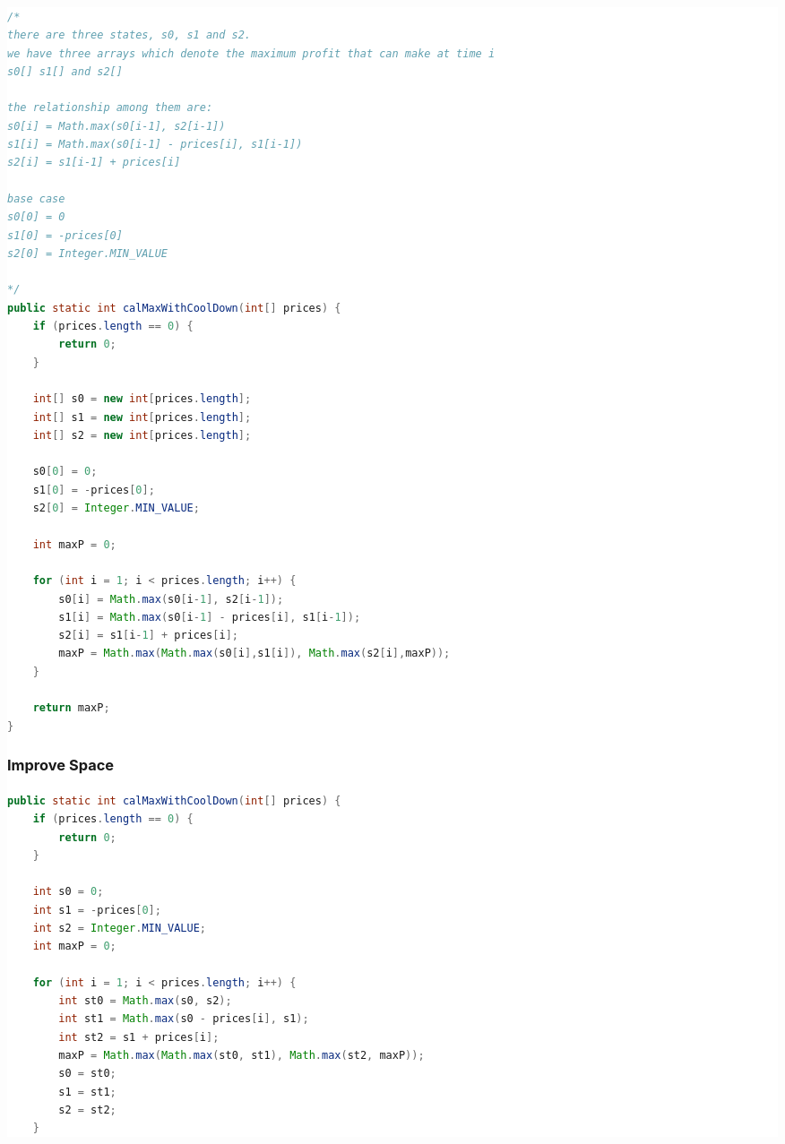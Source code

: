 ```java
/*
there are three states, s0, s1 and s2.
we have three arrays which denote the maximum profit that can make at time i
s0[] s1[] and s2[]

the relationship among them are:
s0[i] = Math.max(s0[i-1], s2[i-1])
s1[i] = Math.max(s0[i-1] - prices[i], s1[i-1])
s2[i] = s1[i-1] + prices[i]

base case
s0[0] = 0
s1[0] = -prices[0]
s2[0] = Integer.MIN_VALUE

*/
public static int calMaxWithCoolDown(int[] prices) {
    if (prices.length == 0) {
        return 0;
    }

    int[] s0 = new int[prices.length];
    int[] s1 = new int[prices.length];
    int[] s2 = new int[prices.length];

    s0[0] = 0;
    s1[0] = -prices[0];
    s2[0] = Integer.MIN_VALUE;

    int maxP = 0;

    for (int i = 1; i < prices.length; i++) {
        s0[i] = Math.max(s0[i-1], s2[i-1]);
        s1[i] = Math.max(s0[i-1] - prices[i], s1[i-1]);
        s2[i] = s1[i-1] + prices[i];
        maxP = Math.max(Math.max(s0[i],s1[i]), Math.max(s2[i],maxP));
    }

    return maxP;
}
```

### Improve Space
```java
public static int calMaxWithCoolDown(int[] prices) {
    if (prices.length == 0) {
        return 0;
    }

    int s0 = 0;
    int s1 = -prices[0];
    int s2 = Integer.MIN_VALUE;
    int maxP = 0;

    for (int i = 1; i < prices.length; i++) {
        int st0 = Math.max(s0, s2);
        int st1 = Math.max(s0 - prices[i], s1);
        int st2 = s1 + prices[i];
        maxP = Math.max(Math.max(st0, st1), Math.max(st2, maxP));
        s0 = st0;
        s1 = st1;
        s2 = st2;
    }
```